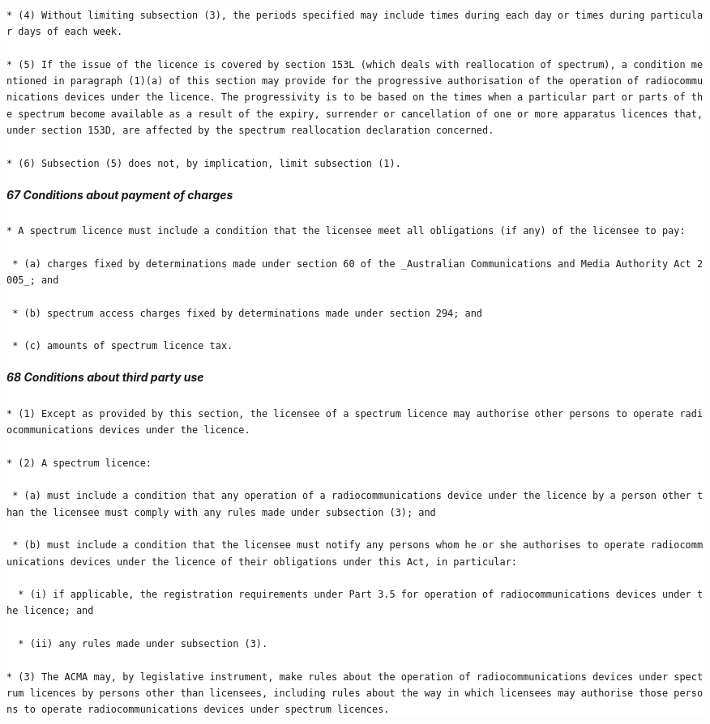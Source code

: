     * (4) Without limiting subsection (3), the periods specified may include times during each day or times during particular days of each week.

    * (5) If the issue of the licence is covered by section 153L (which deals with reallocation of spectrum), a condition mentioned in paragraph (1)(a) of this section may provide for the progressive authorisation of the operation of radiocommunications devices under the licence. The progressivity is to be based on the times when a particular part or parts of the spectrum become available as a result of the expiry, surrender or cancellation of one or more apparatus licences that, under section 153D, are affected by the spectrum reallocation declaration concerned.

    * (6) Subsection (5) does not, by implication, limit subsection (1).

##### 67  Conditions about payment of charges

    * A spectrum licence must include a condition that the licensee meet all obligations (if any) of the licensee to pay:

     * (a) charges fixed by determinations made under section 60 of the _Australian Communications and Media Authority Act 2005_; and

     * (b) spectrum access charges fixed by determinations made under section 294; and

     * (c) amounts of spectrum licence tax.

##### 68  Conditions about third party use

    * (1) Except as provided by this section, the licensee of a spectrum licence may authorise other persons to operate radiocommunications devices under the licence.

    * (2) A spectrum licence:

     * (a) must include a condition that any operation of a radiocommunications device under the licence by a person other than the licensee must comply with any rules made under subsection (3); and

     * (b) must include a condition that the licensee must notify any persons whom he or she authorises to operate radiocommunications devices under the licence of their obligations under this Act, in particular:

      * (i) if applicable, the registration requirements under Part 3.5 for operation of radiocommunications devices under the licence; and

      * (ii) any rules made under subsection (3).

    * (3) The ACMA may, by legislative instrument, make rules about the operation of radiocommunications devices under spectrum licences by persons other than licensees, including rules about the way in which licensees may authorise those persons to operate radiocommunications devices under spectrum licences.

